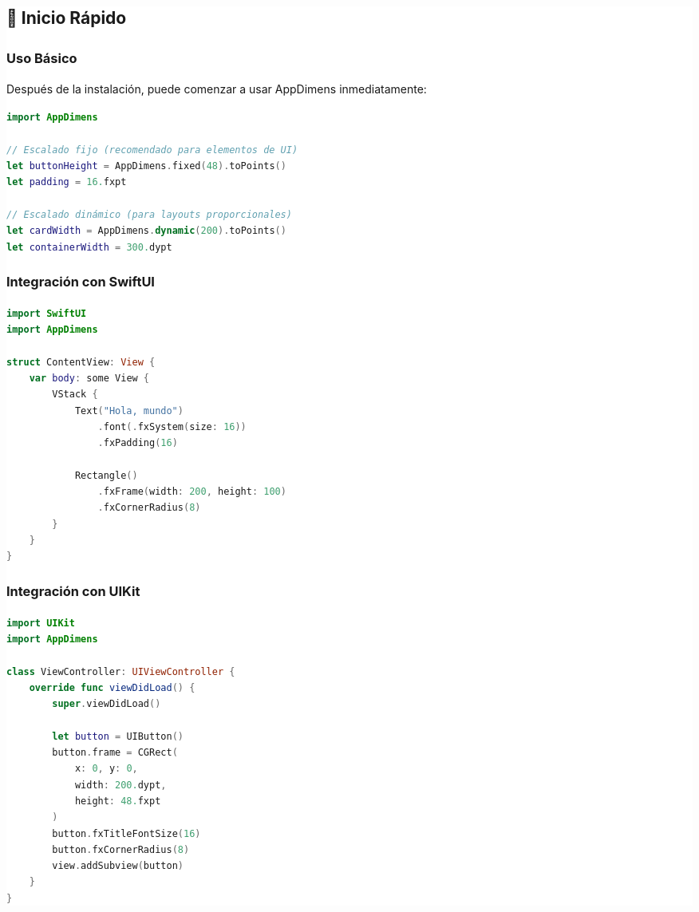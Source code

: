 ## 🎯 Inicio Rápido

### Uso Básico

Después de la instalación, puede comenzar a usar AppDimens inmediatamente:

```swift
import AppDimens

// Escalado fijo (recomendado para elementos de UI)
let buttonHeight = AppDimens.fixed(48).toPoints()
let padding = 16.fxpt

// Escalado dinámico (para layouts proporcionales)
let cardWidth = AppDimens.dynamic(200).toPoints()
let containerWidth = 300.dypt
```

### Integración con SwiftUI

```swift
import SwiftUI
import AppDimens

struct ContentView: View {
    var body: some View {
        VStack {
            Text("Hola, mundo")
                .font(.fxSystem(size: 16))
                .fxPadding(16)
            
            Rectangle()
                .fxFrame(width: 200, height: 100)
                .fxCornerRadius(8)
        }
    }
}
```

### Integración con UIKit

```swift
import UIKit
import AppDimens

class ViewController: UIViewController {
    override func viewDidLoad() {
        super.viewDidLoad()
        
        let button = UIButton()
        button.frame = CGRect(
            x: 0, y: 0,
            width: 200.dypt,
            height: 48.fxpt
        )
        button.fxTitleFontSize(16)
        button.fxCornerRadius(8)
        view.addSubview(button)
    }
}
```
